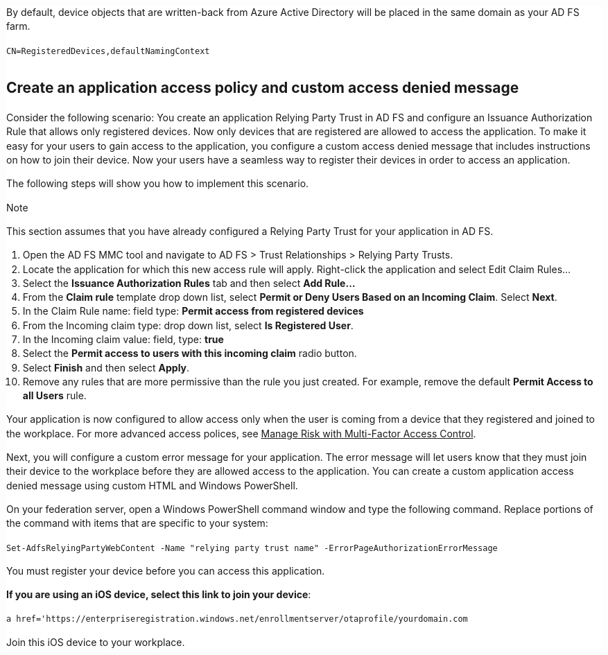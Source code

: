 By default, device objects that are written-back from Azure Active Directory will be placed in the same domain as your AD FS farm.

    CN=RegisteredDevices,defaultNamingContext

## Create an application access policy and custom access denied message
Consider the following scenario: You create an application Relying Party Trust in AD FS and configure an Issuance Authorization Rule that allows only registered devices. Now only devices that are registered are allowed to access the application. To make it easy for your users to gain access to the application, you configure a custom access denied message that includes instructions on how to join their device. Now your users have a seamless way to register their devices in order to access an application.

The following steps will show you how to implement this scenario.

> [!NOTE]
> This section assumes that you have already configured a Relying Party Trust for your application in AD FS.
> 
> 
1. Open the AD FS MMC tool and navigate to AD FS > Trust Relationships > Relying Party Trusts.
2. Locate the application for which this new access rule will apply. Right-click the application and select Edit Claim Rules…
3. Select the **Issuance Authorization Rules** tab and then select **Add Rule…**
4. From the **Claim rule** template drop down list, select **Permit or Deny Users Based on an Incoming Claim**. Select **Next**.
5. In the Claim Rule name: field type: **Permit access from registered devices**
6. From the Incoming claim type: drop down list, select **Is Registered User**.
7. In the Incoming claim value: field, type: **true**
8. Select the **Permit access to users with this incoming claim** radio button.
9. Select **Finish** and then select **Apply**.
10. Remove any rules that are more permissive than the rule you just created. For example, remove the default **Permit Access to all Users** rule.

Your application is now configured to allow access only when the user is coming from a device that they registered and joined to the workplace. For more advanced access polices, see [Manage Risk with Multi-Factor Access Control](https://technet.microsoft.com/library/dn280949.aspx).

Next, you will configure a custom error message for your application. The error message will let users know that they must join their device to the workplace before they are allowed access to the application. You can create a custom application access denied message using custom HTML and Windows PowerShell.

On your federation server, open a Windows PowerShell command window and type the following command. Replace portions of the command with items that are specific to your system:

    Set-AdfsRelyingPartyWebContent -Name "relying party trust name" -ErrorPageAuthorizationErrorMessage
You must register your device before you can access this application.

**If you are using an iOS device, select this link to join your device**: 

    a href='https://enterpriseregistration.windows.net/enrollmentserver/otaprofile/yourdomain.com

Join this iOS device to your workplace.
